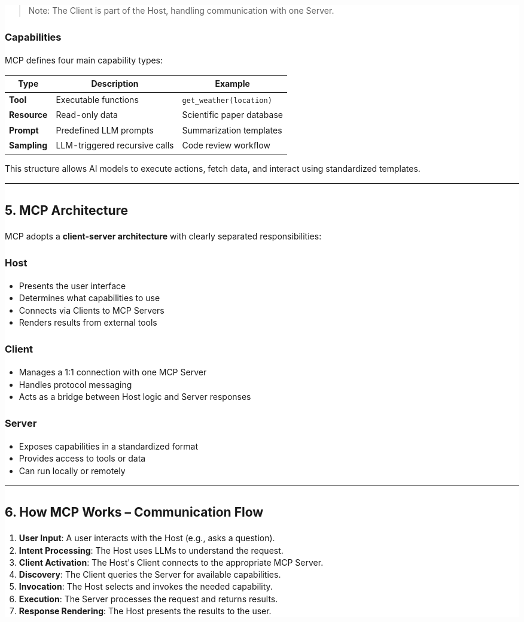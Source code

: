 > Note: The Client is part of the Host, handling communication with one Server.

### Capabilities

MCP defines four main capability types:

| Type         | Description                   | Example                   |
| ------------ | ----------------------------- | ------------------------- |
| **Tool**     | Executable functions          | `get_weather(location)`   |
| **Resource** | Read-only data                | Scientific paper database |
| **Prompt**   | Predefined LLM prompts        | Summarization templates   |
| **Sampling** | LLM-triggered recursive calls | Code review workflow      |

This structure allows AI models to execute actions, fetch data, and interact using standardized templates.

---

## 5. MCP Architecture

MCP adopts a **client-server architecture** with clearly separated responsibilities:

### Host

- Presents the user interface
- Determines what capabilities to use
- Connects via Clients to MCP Servers
- Renders results from external tools

### Client

- Manages a 1:1 connection with one MCP Server
- Handles protocol messaging
- Acts as a bridge between Host logic and Server responses

### Server

- Exposes capabilities in a standardized format
- Provides access to tools or data
- Can run locally or remotely

---

## 6. How MCP Works – Communication Flow

1. **User Input**: A user interacts with the Host (e.g., asks a question).
2. **Intent Processing**: The Host uses LLMs to understand the request.
3. **Client Activation**: The Host's Client connects to the appropriate MCP Server.
4. **Discovery**: The Client queries the Server for available capabilities.
5. **Invocation**: The Host selects and invokes the needed capability.
6. **Execution**: The Server processes the request and returns results.
7. **Response Rendering**: The Host presents the results to the user.
